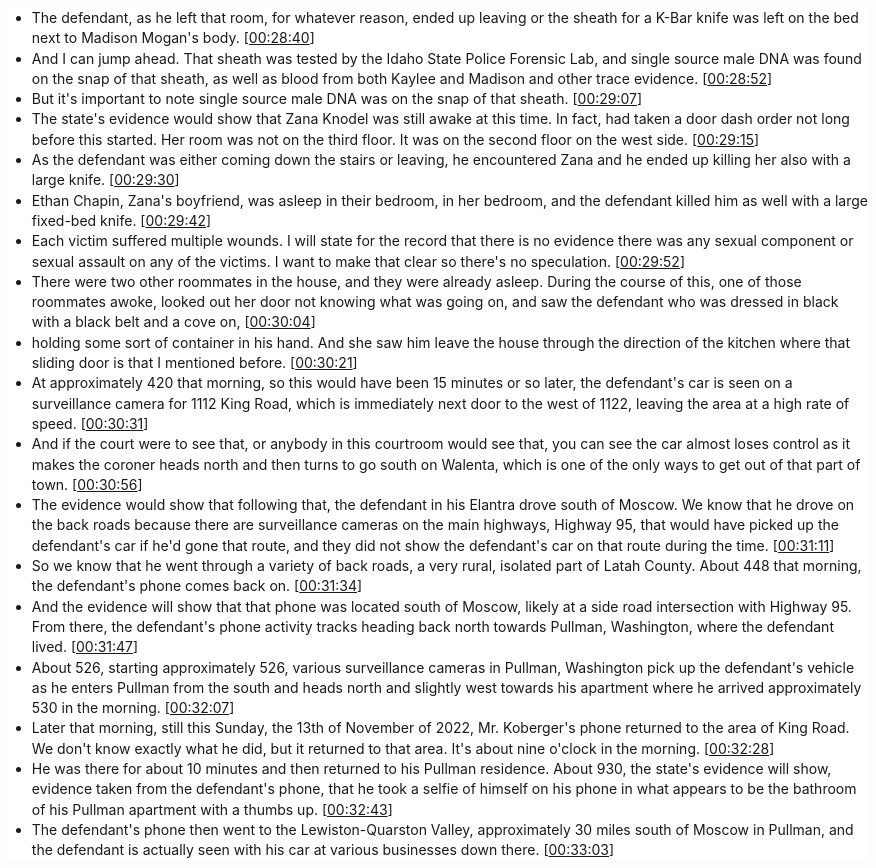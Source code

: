*  The defendant, as he left that room, for whatever reason, ended up leaving or the sheath for a K-Bar knife was left on the bed next to Madison Mogan's body. [[00:28:40](https://www.youtube.com/watch?v=ZmrhnYp7LKk&t=1720.2s)]
*  And I can jump ahead. That sheath was tested by the Idaho State Police Forensic Lab, and single source male DNA was found on the snap of that sheath, as well as blood from both Kaylee and Madison and other trace evidence. [[00:28:52](https://www.youtube.com/watch?v=ZmrhnYp7LKk&t=1732.2s)]
*  But it's important to note single source male DNA was on the snap of that sheath. [[00:29:07](https://www.youtube.com/watch?v=ZmrhnYp7LKk&t=1747.2s)]
*  The state's evidence would show that Zana Knodel was still awake at this time. In fact, had taken a door dash order not long before this started. Her room was not on the third floor. It was on the second floor on the west side. [[00:29:15](https://www.youtube.com/watch?v=ZmrhnYp7LKk&t=1755.2s)]
*  As the defendant was either coming down the stairs or leaving, he encountered Zana and he ended up killing her also with a large knife. [[00:29:30](https://www.youtube.com/watch?v=ZmrhnYp7LKk&t=1770.2s)]
*  Ethan Chapin, Zana's boyfriend, was asleep in their bedroom, in her bedroom, and the defendant killed him as well with a large fixed-bed knife. [[00:29:42](https://www.youtube.com/watch?v=ZmrhnYp7LKk&t=1782.2s)]
*  Each victim suffered multiple wounds. I will state for the record that there is no evidence there was any sexual component or sexual assault on any of the victims. I want to make that clear so there's no speculation. [[00:29:52](https://www.youtube.com/watch?v=ZmrhnYp7LKk&t=1792.2s)]
*  There were two other roommates in the house, and they were already asleep. During the course of this, one of those roommates awoke, looked out her door not knowing what was going on, and saw the defendant who was dressed in black with a black belt and a cove on, [[00:30:04](https://www.youtube.com/watch?v=ZmrhnYp7LKk&t=1804.2s)]
*  holding some sort of container in his hand. And she saw him leave the house through the direction of the kitchen where that sliding door is that I mentioned before. [[00:30:21](https://www.youtube.com/watch?v=ZmrhnYp7LKk&t=1821.2s)]
*  At approximately 420 that morning, so this would have been 15 minutes or so later, the defendant's car is seen on a surveillance camera for 1112 King Road, which is immediately next door to the west of 1122, leaving the area at a high rate of speed. [[00:30:31](https://www.youtube.com/watch?v=ZmrhnYp7LKk&t=1831.2s)]
*  And if the court were to see that, or anybody in this courtroom would see that, you can see the car almost loses control as it makes the coroner heads north and then turns to go south on Walenta, which is one of the only ways to get out of that part of town. [[00:30:56](https://www.youtube.com/watch?v=ZmrhnYp7LKk&t=1856.2s)]
*  The evidence would show that following that, the defendant in his Elantra drove south of Moscow. We know that he drove on the back roads because there are surveillance cameras on the main highways, Highway 95, that would have picked up the defendant's car if he'd gone that route, and they did not show the defendant's car on that route during the time. [[00:31:11](https://www.youtube.com/watch?v=ZmrhnYp7LKk&t=1871.2s)]
*  So we know that he went through a variety of back roads, a very rural, isolated part of Latah County. About 448 that morning, the defendant's phone comes back on. [[00:31:34](https://www.youtube.com/watch?v=ZmrhnYp7LKk&t=1894.2s)]
*  And the evidence will show that that phone was located south of Moscow, likely at a side road intersection with Highway 95. From there, the defendant's phone activity tracks heading back north towards Pullman, Washington, where the defendant lived. [[00:31:47](https://www.youtube.com/watch?v=ZmrhnYp7LKk&t=1907.2s)]
*  About 526, starting approximately 526, various surveillance cameras in Pullman, Washington pick up the defendant's vehicle as he enters Pullman from the south and heads north and slightly west towards his apartment where he arrived approximately 530 in the morning. [[00:32:07](https://www.youtube.com/watch?v=ZmrhnYp7LKk&t=1927.2s)]
*  Later that morning, still this Sunday, the 13th of November of 2022, Mr. Koberger's phone returned to the area of King Road. We don't know exactly what he did, but it returned to that area. It's about nine o'clock in the morning. [[00:32:28](https://www.youtube.com/watch?v=ZmrhnYp7LKk&t=1948.2s)]
*  He was there for about 10 minutes and then returned to his Pullman residence. About 930, the state's evidence will show, evidence taken from the defendant's phone, that he took a selfie of himself on his phone in what appears to be the bathroom of his Pullman apartment with a thumbs up. [[00:32:43](https://www.youtube.com/watch?v=ZmrhnYp7LKk&t=1963.2s)]
*  The defendant's phone then went to the Lewiston-Quarston Valley, approximately 30 miles south of Moscow in Pullman, and the defendant is actually seen with his car at various businesses down there. [[00:33:03](https://www.youtube.com/watch?v=ZmrhnYp7LKk&t=1983.2s)]